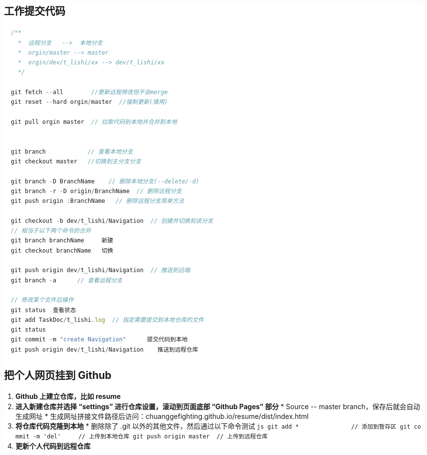 
## 工作提交代码
  ```js
    /**
      *  远程分支   -->  本地分支
      *  orgin/master --> master
      *  orgin/dev/t_lishi/xx --> dev/t_lishi/xx
      */

    git fetch --all        //更新远程修改但不会merge
    git reset --hard orgin/master  //强制更新(慎用)

    git pull orgin master  // 拉取代码到本地并合并到本地


    git branch            // 查看本地分支
    git checkout master   //切换到主分支分支

    git branch -D BranchName    // 删除本地分支(--delete/-d)
    git branch -r -D origin/BranchName  // 删除远程分支
    git push origin :BranchName   // 删除远程分支简单方法

    git checkout -b dev/t_lishi/Navigation  // 创建并切换到该分支          
    // 相当于以下两个命令的合并
    git branch branchName     新建    
    git checkout branchName   切换

    git push origin dev/t_lishi/Navigation  // 推送到远端
    git branch -a      // 查看远程分支

    // 修改某个文件后操作
    git status  查看状态
    git add TaskDoc/t_lishi.log  // 指定需要提交到本地仓库的文件
    git status 
    git commit -m "create Navigation"      提交代码到本地
    git push origin dev/t_lishi/Navigation    推送到远程仓库
  ```


## 把个人网页挂到 Github
  1. __Github 上建立仓库，比如 resume__
  2. __进入新建仓库并选择 “settings” 进行仓库设置，滚动到页面底部 “Github Pages” 部分__
    * Source -- master branch，保存后就会自动生成网址
    * 生成网址拼接文件路径后访问：chuanggefighting.github.io/resume/dist/index.html
  3. __将仓库代码克隆到本地__
    * 删除除了 .git 以外的其他文件，然后通过以下命令测试
    ```js
    git add *               // 添加到暂存区
    git commit -m 'del'     // 上传到本地仓库
    git push origin master  // 上传到远程仓库
    ```
  4. __更新个人代码到远程仓库__

